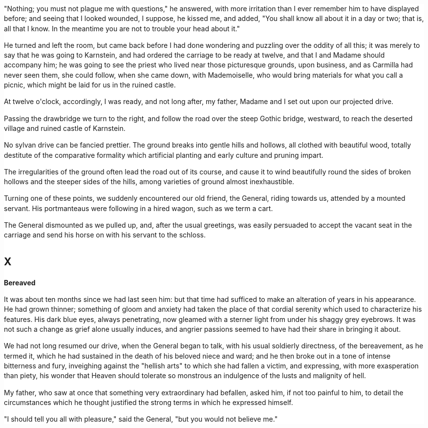 "Nothing; you must not plague me with questions," he answered, with more irritation than I ever remember him to have displayed before; and seeing that I looked wounded, I suppose, he kissed me, and added, "You shall know all about it in a day or two; that is, all that I know. In the meantime you are not to trouble your head about it."

He turned and left the room, but came back before I had done wondering and puzzling over the oddity of all this; it was merely to say that he was going to Karnstein, and had ordered the carriage to be ready at twelve, and that I and Madame should accompany him; he was going to see the priest who lived near those picturesque grounds, upon business, and as Carmilla had never seen them, she could follow, when she came down, with Mademoiselle, who would bring materials for what you call a picnic, which might be laid for us in the ruined castle.

At twelve o'clock, accordingly, I was ready, and not long after, my father, Madame and I set out upon our projected drive.

Passing the drawbridge we turn to the right, and follow the road over the steep Gothic bridge, westward, to reach the deserted village and ruined castle of Karnstein.

No sylvan drive can be fancied prettier. The ground breaks into gentle hills and hollows, all clothed with beautiful wood, totally destitute of the comparative formality which artificial planting and early culture and pruning impart.

The irregularities of the ground often lead the road out of its course, and cause it to wind beautifully round the sides of broken hollows and the steeper sides of the hills, among varieties of ground almost inexhaustible.

Turning one of these points, we suddenly encountered our old friend, the General, riding towards us, attended by a mounted servant. His portmanteaus were following in a hired wagon, such as we term a cart.

The General dismounted as we pulled up, and, after the usual greetings, was easily persuaded to accept the vacant seat in the carriage and send his horse on with his servant to the schloss.


## X

**Bereaved**

It was about ten months since we had last seen him: but that time had sufficed to make an alteration of years in his appearance. He had grown thinner; something of gloom and anxiety had taken the place of that cordial serenity which used to characterize his features. His dark blue eyes, always penetrating, now gleamed with a sterner light from under his shaggy grey eyebrows. It was not such a change as grief alone usually induces, and angrier passions seemed to have had their share in bringing it about.

We had not long resumed our drive, when the General began to talk, with his usual soldierly directness, of the bereavement, as he termed it, which he had sustained in the death of his beloved niece and ward; and he then broke out in a tone of intense bitterness and fury, inveighing against the "hellish arts" to which she had fallen a victim, and expressing, with more exasperation than piety, his wonder that Heaven should tolerate so monstrous an indulgence of the lusts and malignity of hell.

My father, who saw at once that something very extraordinary had befallen, asked him, if not too painful to him, to detail the circumstances which he thought justified the strong terms in which he expressed himself.

"I should tell you all with pleasure," said the General, "but you would not believe me."
